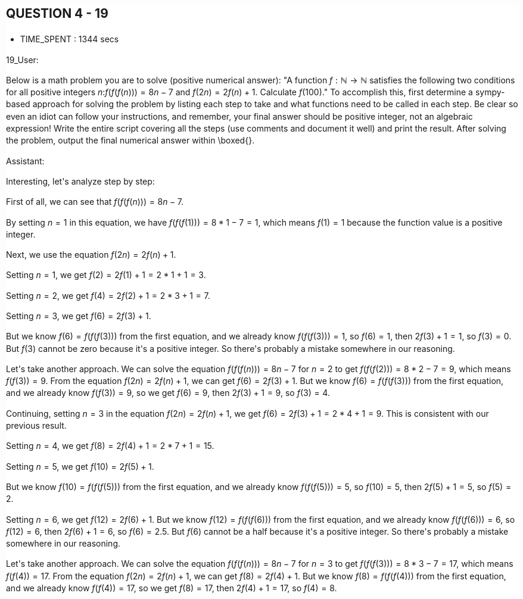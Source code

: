 
## QUESTION 4 - 19 
- TIME_SPENT : 1344 secs

19_User:

Below is a math problem you are to solve (positive numerical answer):
"A function $f: \mathbb N \to \mathbb N$ satisfies the following two conditions for all positive integers $n$:$f(f(f(n)))=8n-7$ and $f(2n)=2f(n)+1$. Calculate $f(100)$."
To accomplish this, first determine a sympy-based approach for solving the problem by listing each step to take and what functions need to be called in each step. Be clear so even an idiot can follow your instructions, and remember, your final answer should be positive integer, not an algebraic expression!
Write the entire script covering all the steps (use comments and document it well) and print the result. After solving the problem, output the final numerical answer within \boxed{}.

Assistant: 

Interesting, let's analyze step by step:



First of all, we can see that $f(f(f(n)))=8n-7$. 

By setting $n=1$ in this equation, we have $f(f(f(1)))=8*1-7=1$, which means $f(1)=1$ because the function value is a positive integer.

Next, we use the equation $f(2n)=2f(n)+1$.

Setting $n=1$, we get $f(2)=2f(1)+1=2*1+1=3$.

Setting $n=2$, we get $f(4)=2f(2)+1=2*3+1=7$.

Setting $n=3$, we get $f(6)=2f(3)+1$.

But we know $f(6)=f(f(f(3)))$ from the first equation, and we already know $f(f(f(3)))=1$, so $f(6)=1$, then $2f(3)+1=1$, so $f(3)=0$. But $f(3)$ cannot be zero because it's a positive integer. So there's probably a mistake somewhere in our reasoning.

Let's take another approach. We can solve the equation $f(f(f(n)))=8n-7$ for $n=2$ to get $f(f(f(2)))=8*2-7=9$, which means $f(f(3))=9$. From the equation $f(2n)=2f(n)+1$, we can get $f(6)=2f(3)+1$. But we know $f(6)=f(f(f(3)))$ from the first equation, and we already know $f(f(3))=9$, so we get $f(6)=9$, then $2f(3)+1=9$, so $f(3)=4$.

Continuing, setting $n=3$ in the equation $f(2n)=2f(n)+1$, we get $f(6)=2f(3)+1=2*4+1=9$. This is consistent with our previous result.

Setting $n=4$, we get $f(8)=2f(4)+1=2*7+1=15$.

Setting $n=5$, we get $f(10)=2f(5)+1$.

But we know $f(10)=f(f(f(5)))$ from the first equation, and we already know $f(f(f(5)))=5$, so $f(10)=5$, then $2f(5)+1=5$, so $f(5)=2$.

Setting $n=6$, we get $f(12)=2f(6)+1$. But we know $f(12)=f(f(f(6)))$ from the first equation, and we already know $f(f(f(6)))=6$, so $f(12)=6$, then $2f(6)+1=6$, so $f(6)=2.5$. But $f(6)$ cannot be a half because it's a positive integer. So there's probably a mistake somewhere in our reasoning.

Let's take another approach. We can solve the equation $f(f(f(n)))=8n-7$ for $n=3$ to get $f(f(f(3)))=8*3-7=17$, which means $f(f(4))=17$. From the equation $f(2n)=2f(n)+1$, we can get $f(8)=2f(4)+1$. But we know $f(8)=f(f(f(4)))$ from the first equation, and we already know $f(f(4))=17$, so we get $f(8)=17$, then $2f(4)+1=17$, so $f(4)=8$.
